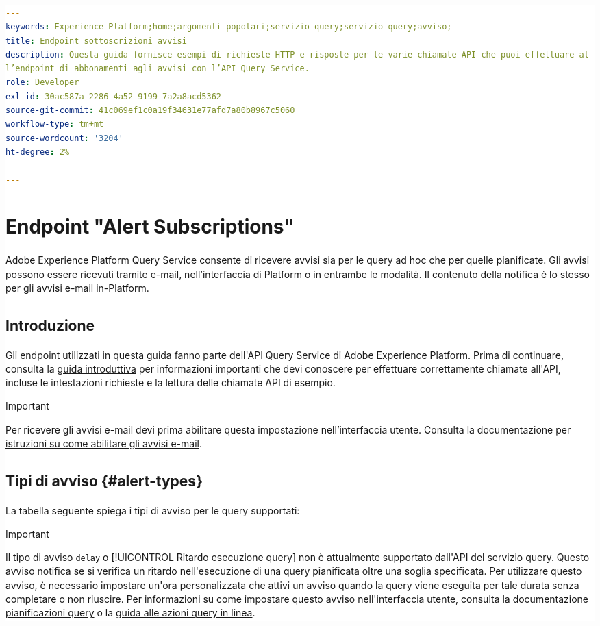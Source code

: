 ```yaml
---
keywords: Experience Platform;home;argomenti popolari;servizio query;servizio query;avviso;
title: Endpoint sottoscrizioni avvisi
description: Questa guida fornisce esempi di richieste HTTP e risposte per le varie chiamate API che puoi effettuare all’endpoint di abbonamenti agli avvisi con l’API Query Service.
role: Developer
exl-id: 30ac587a-2286-4a52-9199-7a2a8acd5362
source-git-commit: 41c069ef1c0a19f34631e77afd7a80b8967c5060
workflow-type: tm+mt
source-wordcount: '3204'
ht-degree: 2%

---
```


# Endpoint &quot;Alert Subscriptions&quot;

Adobe Experience Platform Query Service consente di ricevere avvisi sia per le query ad hoc che per quelle pianificate. Gli avvisi possono essere ricevuti tramite e-mail, nell’interfaccia di Platform o in entrambe le modalità. Il contenuto della notifica è lo stesso per gli avvisi e-mail in-Platform.

## Introduzione

Gli endpoint utilizzati in questa guida fanno parte dell&#39;API [Query Service di Adobe Experience Platform](https://developer.adobe.com/experience-platform-apis/references/query-service/). Prima di continuare, consulta la [guida introduttiva](./getting-started.md) per informazioni importanti che devi conoscere per effettuare correttamente chiamate all&#39;API, incluse le intestazioni richieste e la lettura delle chiamate API di esempio.

>[!IMPORTANT]
>
>Per ricevere gli avvisi e-mail devi prima abilitare questa impostazione nell’interfaccia utente. Consulta la documentazione per [istruzioni su come abilitare gli avvisi e-mail](../../observability/alerts/ui.md#enable-email-alerts).

## Tipi di avviso {#alert-types}

La tabella seguente spiega i tipi di avviso per le query supportati:

>[!IMPORTANT]
>
>Il tipo di avviso `delay` o [!UICONTROL Ritardo esecuzione query] non è attualmente supportato dall&#39;API del servizio query. Questo avviso notifica se si verifica un ritardo nell&#39;esecuzione di una query pianificata oltre una soglia specificata. Per utilizzare questo avviso, è necessario impostare un&#39;ora personalizzata che attivi un avviso quando la query viene eseguita per tale durata senza completare o non riuscire. Per informazioni su come impostare questo avviso nell&#39;interfaccia utente, consulta la documentazione [pianificazioni query](../ui/query-schedules.md#alerts-for-query-status) o la [guida alle azioni query in linea](../ui/monitor-queries.md#query-run-delay).
